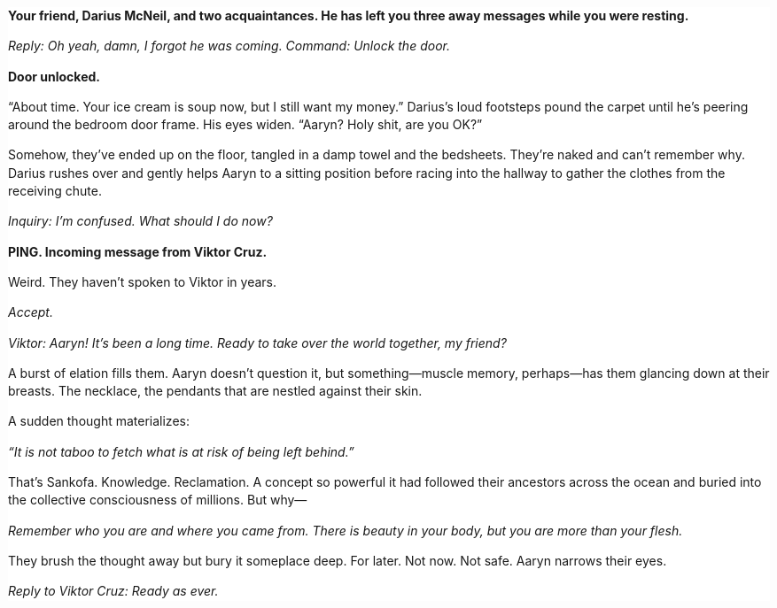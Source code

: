 **Your friend, Darius McNeil, and two acquaintances. He has left you three away messages while you were resting.**


_Reply: Oh yeah, damn, I forgot he was coming. Command: Unlock the door._


**Door unlocked.**

“About time. Your ice cream is soup now, but I still want my money.” Darius’s loud footsteps pound the carpet until he’s peering around the bedroom door frame. His eyes widen. “Aaryn? Holy shit, are you OK?”


Somehow, they’ve ended up on the floor, tangled in a damp towel and the bedsheets. They’re naked and can’t remember why. Darius rushes over and gently helps Aaryn to a sitting position before racing into the hallway to gather the clothes from the receiving chute.


_Inquiry: I’m confused. What should I do now?_


**PING. Incoming message from Viktor Cruz.**


Weird. They haven’t spoken to Viktor in years.


_Accept._


_Viktor: Aaryn! It’s been a long time. Ready to take over the world together, my friend?_


A burst of elation fills them. Aaryn doesn’t question it, but something—muscle memory, perhaps—has them glancing down at their breasts. The necklace, the pendants that are nestled against their skin.

A sudden thought materializes:


_“It is not taboo to fetch what is at risk of being left behind.”_


That’s Sankofa. Knowledge. Reclamation. A concept so powerful it had followed their ancestors across the ocean and buried into the collective consciousness of millions. But why—


_Remember who you are and where you came from. There is beauty in your body, but you are more than your flesh._


They brush the thought away but bury it someplace deep. For later. Not now. Not safe. Aaryn narrows their eyes.


_Reply to Viktor Cruz: Ready as ever._
